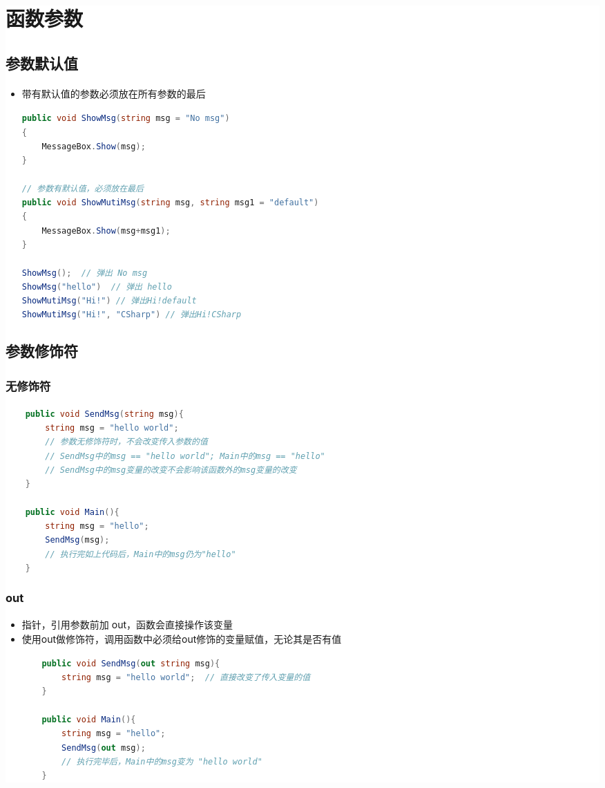 # 函数参数
## 参数默认值
* 带有默认值的参数必须放在所有参数的最后
    ```csharp
    public void ShowMsg(string msg = "No msg")
    {
        MessageBox.Show(msg); 
    }

    // 参数有默认值，必须放在最后
    public void ShowMutiMsg(string msg, string msg1 = "default")
    {
        MessageBox.Show(msg+msg1); 
    }

    ShowMsg();  // 弹出 No msg
    ShowMsg("hello")  // 弹出 hello
    ShowMutiMsg("Hi!") // 弹出Hi!default
    ShowMutiMsg("Hi!", "CSharp") // 弹出Hi!CSharp
    ```

## 参数修饰符
### 无修饰符
```cs
    public void SendMsg(string msg){
        string msg = "hello world";
        // 参数无修饰符时，不会改变传入参数的值
        // SendMsg中的msg == "hello world"; Main中的msg == "hello"
        // SendMsg中的msg变量的改变不会影响该函数外的msg变量的改变
    }

    public void Main(){
        string msg = "hello"; 
        SendMsg(msg);
        // 执行完如上代码后，Main中的msg仍为"hello"
    }
```

### out
  * 指针，引用参数前加 out，函数会直接操作该变量
  * 使用out做修饰符，调用函数中必须给out修饰的变量赋值，无论其是否有值
    ```cs
        public void SendMsg(out string msg){
            string msg = "hello world";  // 直接改变了传入变量的值
        }

        public void Main(){
            string msg = "hello";
            SendMsg(out msg);
            // 执行完毕后，Main中的msg变为 "hello world"
        }
